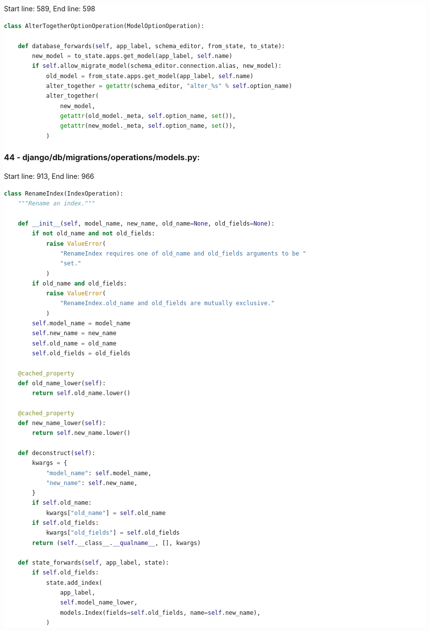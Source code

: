 Start line: 589, End line: 598

```python
class AlterTogetherOptionOperation(ModelOptionOperation):

    def database_forwards(self, app_label, schema_editor, from_state, to_state):
        new_model = to_state.apps.get_model(app_label, self.name)
        if self.allow_migrate_model(schema_editor.connection.alias, new_model):
            old_model = from_state.apps.get_model(app_label, self.name)
            alter_together = getattr(schema_editor, "alter_%s" % self.option_name)
            alter_together(
                new_model,
                getattr(old_model._meta, self.option_name, set()),
                getattr(new_model._meta, self.option_name, set()),
            )
```
### 44 - django/db/migrations/operations/models.py:

Start line: 913, End line: 966

```python
class RenameIndex(IndexOperation):
    """Rename an index."""

    def __init__(self, model_name, new_name, old_name=None, old_fields=None):
        if not old_name and not old_fields:
            raise ValueError(
                "RenameIndex requires one of old_name and old_fields arguments to be "
                "set."
            )
        if old_name and old_fields:
            raise ValueError(
                "RenameIndex.old_name and old_fields are mutually exclusive."
            )
        self.model_name = model_name
        self.new_name = new_name
        self.old_name = old_name
        self.old_fields = old_fields

    @cached_property
    def old_name_lower(self):
        return self.old_name.lower()

    @cached_property
    def new_name_lower(self):
        return self.new_name.lower()

    def deconstruct(self):
        kwargs = {
            "model_name": self.model_name,
            "new_name": self.new_name,
        }
        if self.old_name:
            kwargs["old_name"] = self.old_name
        if self.old_fields:
            kwargs["old_fields"] = self.old_fields
        return (self.__class__.__qualname__, [], kwargs)

    def state_forwards(self, app_label, state):
        if self.old_fields:
            state.add_index(
                app_label,
                self.model_name_lower,
                models.Index(fields=self.old_fields, name=self.new_name),
            )
```